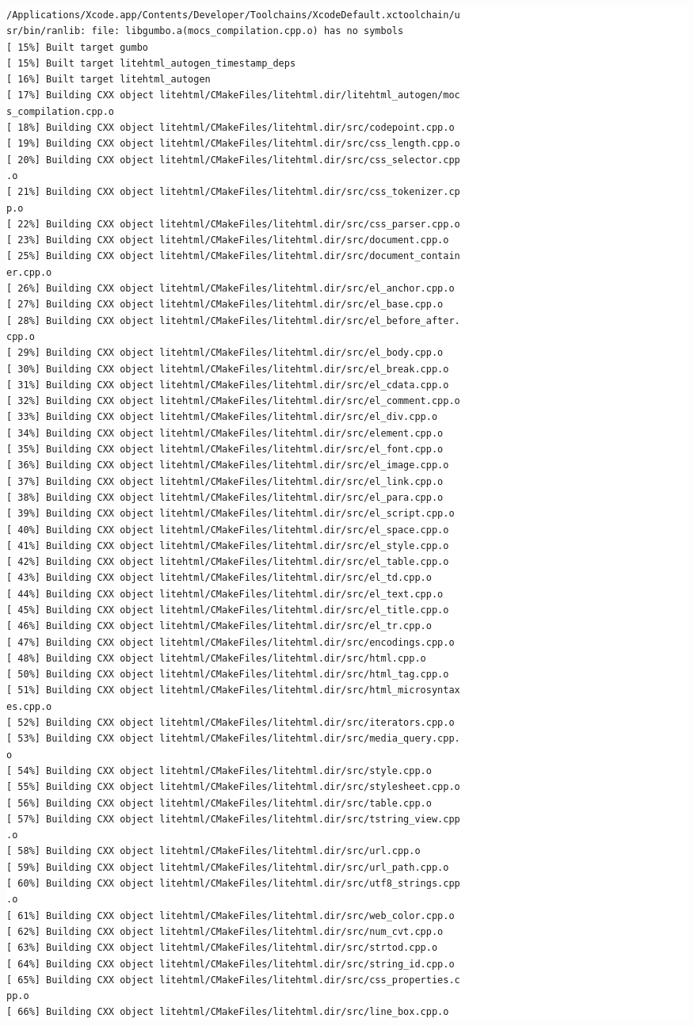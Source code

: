```
/Applications/Xcode.app/Contents/Developer/Toolchains/XcodeDefault.xctoolchain/u
sr/bin/ranlib: file: libgumbo.a(mocs_compilation.cpp.o) has no symbols
[ 15%] Built target gumbo
[ 15%] Built target litehtml_autogen_timestamp_deps
[ 16%] Built target litehtml_autogen
[ 17%] Building CXX object litehtml/CMakeFiles/litehtml.dir/litehtml_autogen/moc
s_compilation.cpp.o
[ 18%] Building CXX object litehtml/CMakeFiles/litehtml.dir/src/codepoint.cpp.o
[ 19%] Building CXX object litehtml/CMakeFiles/litehtml.dir/src/css_length.cpp.o
[ 20%] Building CXX object litehtml/CMakeFiles/litehtml.dir/src/css_selector.cpp
.o
[ 21%] Building CXX object litehtml/CMakeFiles/litehtml.dir/src/css_tokenizer.cp
p.o
[ 22%] Building CXX object litehtml/CMakeFiles/litehtml.dir/src/css_parser.cpp.o
[ 23%] Building CXX object litehtml/CMakeFiles/litehtml.dir/src/document.cpp.o
[ 25%] Building CXX object litehtml/CMakeFiles/litehtml.dir/src/document_contain
er.cpp.o
[ 26%] Building CXX object litehtml/CMakeFiles/litehtml.dir/src/el_anchor.cpp.o
[ 27%] Building CXX object litehtml/CMakeFiles/litehtml.dir/src/el_base.cpp.o
[ 28%] Building CXX object litehtml/CMakeFiles/litehtml.dir/src/el_before_after.
cpp.o
[ 29%] Building CXX object litehtml/CMakeFiles/litehtml.dir/src/el_body.cpp.o
[ 30%] Building CXX object litehtml/CMakeFiles/litehtml.dir/src/el_break.cpp.o
[ 31%] Building CXX object litehtml/CMakeFiles/litehtml.dir/src/el_cdata.cpp.o
[ 32%] Building CXX object litehtml/CMakeFiles/litehtml.dir/src/el_comment.cpp.o
[ 33%] Building CXX object litehtml/CMakeFiles/litehtml.dir/src/el_div.cpp.o
[ 34%] Building CXX object litehtml/CMakeFiles/litehtml.dir/src/element.cpp.o
[ 35%] Building CXX object litehtml/CMakeFiles/litehtml.dir/src/el_font.cpp.o
[ 36%] Building CXX object litehtml/CMakeFiles/litehtml.dir/src/el_image.cpp.o
[ 37%] Building CXX object litehtml/CMakeFiles/litehtml.dir/src/el_link.cpp.o
[ 38%] Building CXX object litehtml/CMakeFiles/litehtml.dir/src/el_para.cpp.o
[ 39%] Building CXX object litehtml/CMakeFiles/litehtml.dir/src/el_script.cpp.o
[ 40%] Building CXX object litehtml/CMakeFiles/litehtml.dir/src/el_space.cpp.o
[ 41%] Building CXX object litehtml/CMakeFiles/litehtml.dir/src/el_style.cpp.o
[ 42%] Building CXX object litehtml/CMakeFiles/litehtml.dir/src/el_table.cpp.o
[ 43%] Building CXX object litehtml/CMakeFiles/litehtml.dir/src/el_td.cpp.o
[ 44%] Building CXX object litehtml/CMakeFiles/litehtml.dir/src/el_text.cpp.o
[ 45%] Building CXX object litehtml/CMakeFiles/litehtml.dir/src/el_title.cpp.o
[ 46%] Building CXX object litehtml/CMakeFiles/litehtml.dir/src/el_tr.cpp.o
[ 47%] Building CXX object litehtml/CMakeFiles/litehtml.dir/src/encodings.cpp.o
[ 48%] Building CXX object litehtml/CMakeFiles/litehtml.dir/src/html.cpp.o
[ 50%] Building CXX object litehtml/CMakeFiles/litehtml.dir/src/html_tag.cpp.o
[ 51%] Building CXX object litehtml/CMakeFiles/litehtml.dir/src/html_microsyntax
es.cpp.o
[ 52%] Building CXX object litehtml/CMakeFiles/litehtml.dir/src/iterators.cpp.o
[ 53%] Building CXX object litehtml/CMakeFiles/litehtml.dir/src/media_query.cpp.
o
[ 54%] Building CXX object litehtml/CMakeFiles/litehtml.dir/src/style.cpp.o
[ 55%] Building CXX object litehtml/CMakeFiles/litehtml.dir/src/stylesheet.cpp.o
[ 56%] Building CXX object litehtml/CMakeFiles/litehtml.dir/src/table.cpp.o
[ 57%] Building CXX object litehtml/CMakeFiles/litehtml.dir/src/tstring_view.cpp
.o
[ 58%] Building CXX object litehtml/CMakeFiles/litehtml.dir/src/url.cpp.o
[ 59%] Building CXX object litehtml/CMakeFiles/litehtml.dir/src/url_path.cpp.o
[ 60%] Building CXX object litehtml/CMakeFiles/litehtml.dir/src/utf8_strings.cpp
.o
[ 61%] Building CXX object litehtml/CMakeFiles/litehtml.dir/src/web_color.cpp.o
[ 62%] Building CXX object litehtml/CMakeFiles/litehtml.dir/src/num_cvt.cpp.o
[ 63%] Building CXX object litehtml/CMakeFiles/litehtml.dir/src/strtod.cpp.o
[ 64%] Building CXX object litehtml/CMakeFiles/litehtml.dir/src/string_id.cpp.o
[ 65%] Building CXX object litehtml/CMakeFiles/litehtml.dir/src/css_properties.c
pp.o
[ 66%] Building CXX object litehtml/CMakeFiles/litehtml.dir/src/line_box.cpp.o
```